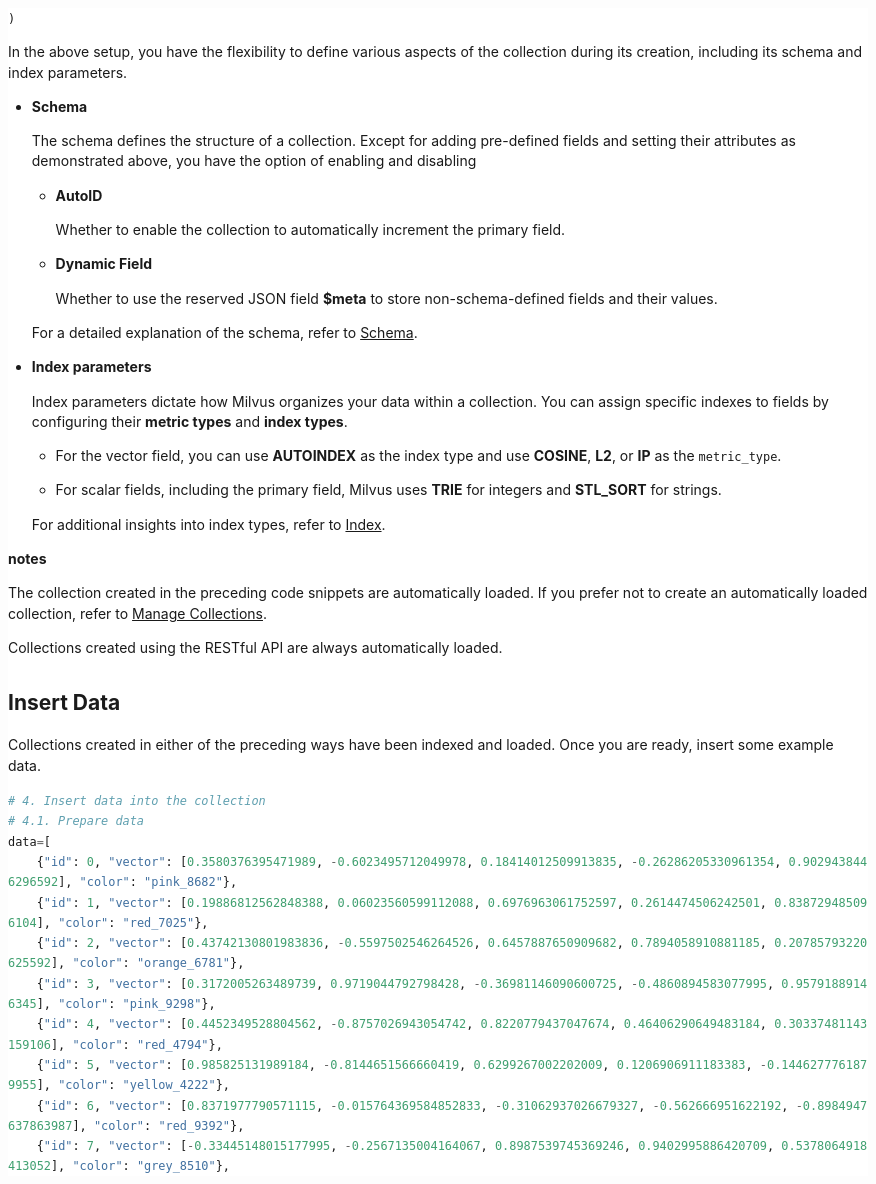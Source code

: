 ```python
)
```

In the above setup, you have the flexibility to define various aspects of the collection during its creation, including its schema and index parameters.

- __Schema__

    The schema defines the structure of a collection. Except for adding pre-defined fields and setting their attributes as demonstrated above, you have the option of enabling and disabling

    - __AutoID__

        Whether to enable the collection to automatically increment the primary field.

    - __Dynamic Field__

        Whether to use the reserved JSON field __$meta__ to store non-schema-defined fields and their values. 

     For a detailed explanation of the schema, refer to [Schema](schema.md).

- __Index parameters__

    Index parameters dictate how Milvus organizes your data within a collection. You can assign specific indexes to fields by configuring their __metric types__ and __index types__. 

    - For the vector field, you can use __AUTOINDEX__ as the index type and use __COSINE__, __L2__, or __IP__ as the `metric_type`.

    - For scalar fields, including the primary field, Milvus uses __TRIE__ for integers and __STL_SORT__ for strings.

    For additional insights into index types, refer to [Index](index.md).

<div class="admonition note">

<p><b>notes</b></p>

<p>The collection created in the preceding code snippets are automatically loaded. If you prefer not to create an automatically loaded collection, refer to <a href="https://milvus.io/docs/manage-collections.md">Manage Collections</a>.</p>
<p>Collections created using the RESTful API are always automatically loaded.</p>

</div>

## Insert Data

Collections created in either of the preceding ways have been indexed and loaded. Once you are ready, insert some example data.

```python
# 4. Insert data into the collection
# 4.1. Prepare data
data=[
    {"id": 0, "vector": [0.3580376395471989, -0.6023495712049978, 0.18414012509913835, -0.26286205330961354, 0.9029438446296592], "color": "pink_8682"},
    {"id": 1, "vector": [0.19886812562848388, 0.06023560599112088, 0.6976963061752597, 0.2614474506242501, 0.838729485096104], "color": "red_7025"},
    {"id": 2, "vector": [0.43742130801983836, -0.5597502546264526, 0.6457887650909682, 0.7894058910881185, 0.20785793220625592], "color": "orange_6781"},
    {"id": 3, "vector": [0.3172005263489739, 0.9719044792798428, -0.36981146090600725, -0.4860894583077995, 0.95791889146345], "color": "pink_9298"},
    {"id": 4, "vector": [0.4452349528804562, -0.8757026943054742, 0.8220779437047674, 0.46406290649483184, 0.30337481143159106], "color": "red_4794"},
    {"id": 5, "vector": [0.985825131989184, -0.8144651566660419, 0.6299267002202009, 0.1206906911183383, -0.1446277761879955], "color": "yellow_4222"},
    {"id": 6, "vector": [0.8371977790571115, -0.015764369584852833, -0.31062937026679327, -0.562666951622192, -0.8984947637863987], "color": "red_9392"},
    {"id": 7, "vector": [-0.33445148015177995, -0.2567135004164067, 0.8987539745369246, 0.9402995886420709, 0.5378064918413052], "color": "grey_8510"},
```